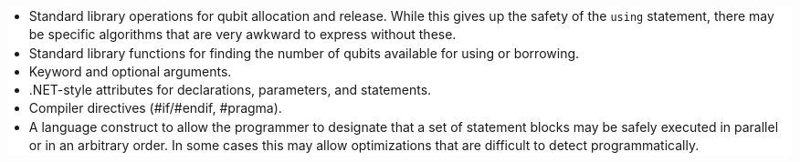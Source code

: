  - Standard library operations for qubit allocation and release.
    While this gives up the safety of the `using` statement, there may be
    specific algorithms that are very awkward to express without these.
 - Standard library functions for finding the number of qubits available
    for using or borrowing.
 - Keyword and optional arguments.
 - .NET-style attributes for declarations, parameters, and statements.
 - Compiler directives (#if/#endif, #pragma). 
 - A language construct to allow the programmer to designate that a set
    of statement blocks may be safely executed in parallel or in an 
    arbitrary order.
    In some cases this may allow optimizations that are difficult to 
    detect programmatically.
